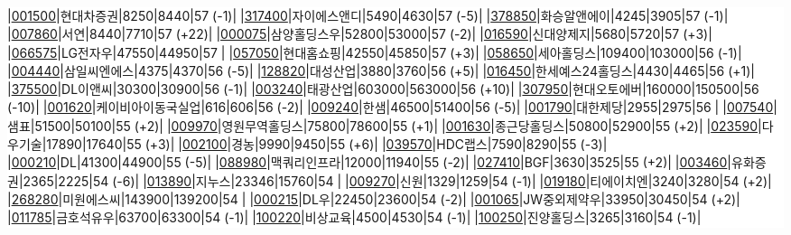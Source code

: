|[001500](https://finance.daum.net/quotes/A001500)|현대차증권|8250|8440|57 (-1)|
|[317400](https://finance.daum.net/quotes/A317400)|자이에스앤디|5490|4630|57 (-5)|
|[378850](https://finance.daum.net/quotes/A378850)|화승알앤에이|4245|3905|57 (-1)|
|[007860](https://finance.daum.net/quotes/A007860)|서연|8440|7710|57 (+22)|
|[000075](https://finance.daum.net/quotes/A000075)|삼양홀딩스우|52800|53000|57 (-2)|
|[016590](https://finance.daum.net/quotes/A016590)|신대양제지|5680|5720|57 (+3)|
|[066575](https://finance.daum.net/quotes/A066575)|LG전자우|47550|44950|57 |
|[057050](https://finance.daum.net/quotes/A057050)|현대홈쇼핑|42550|45850|57 (+3)|
|[058650](https://finance.daum.net/quotes/A058650)|세아홀딩스|109400|103000|56 (-1)|
|[004440](https://finance.daum.net/quotes/A004440)|삼일씨엔에스|4375|4370|56 (-5)|
|[128820](https://finance.daum.net/quotes/A128820)|대성산업|3880|3760|56 (+5)|
|[016450](https://finance.daum.net/quotes/A016450)|한세예스24홀딩스|4430|4465|56 (+1)|
|[375500](https://finance.daum.net/quotes/A375500)|DL이앤씨|30300|30900|56 (-1)|
|[003240](https://finance.daum.net/quotes/A003240)|태광산업|603000|563000|56 (+10)|
|[307950](https://finance.daum.net/quotes/A307950)|현대오토에버|160000|150500|56 (-10)|
|[001620](https://finance.daum.net/quotes/A001620)|케이비아이동국실업|616|606|56 (-2)|
|[009240](https://finance.daum.net/quotes/A009240)|한샘|46500|51400|56 (-5)|
|[001790](https://finance.daum.net/quotes/A001790)|대한제당|2955|2975|56 |
|[007540](https://finance.daum.net/quotes/A007540)|샘표|51500|50100|55 (+2)|
|[009970](https://finance.daum.net/quotes/A009970)|영원무역홀딩스|75800|78600|55 (+1)|
|[001630](https://finance.daum.net/quotes/A001630)|종근당홀딩스|50800|52900|55 (+2)|
|[023590](https://finance.daum.net/quotes/A023590)|다우기술|17890|17640|55 (+3)|
|[002100](https://finance.daum.net/quotes/A002100)|경농|9990|9450|55 (+6)|
|[039570](https://finance.daum.net/quotes/A039570)|HDC랩스|7590|8290|55 (-3)|
|[000210](https://finance.daum.net/quotes/A000210)|DL|41300|44900|55 (-5)|
|[088980](https://finance.daum.net/quotes/A088980)|맥쿼리인프라|12000|11940|55 (-2)|
|[027410](https://finance.daum.net/quotes/A027410)|BGF|3630|3525|55 (+2)|
|[003460](https://finance.daum.net/quotes/A003460)|유화증권|2365|2225|54 (-6)|
|[013890](https://finance.daum.net/quotes/A013890)|지누스|23346|15760|54 |
|[009270](https://finance.daum.net/quotes/A009270)|신원|1329|1259|54 (-1)|
|[019180](https://finance.daum.net/quotes/A019180)|티에이치엔|3240|3280|54 (+2)|
|[268280](https://finance.daum.net/quotes/A268280)|미원에스씨|143900|139200|54 |
|[000215](https://finance.daum.net/quotes/A000215)|DL우|22450|23600|54 (-2)|
|[001065](https://finance.daum.net/quotes/A001065)|JW중외제약우|33950|30450|54 (+2)|
|[011785](https://finance.daum.net/quotes/A011785)|금호석유우|63700|63300|54 (-1)|
|[100220](https://finance.daum.net/quotes/A100220)|비상교육|4500|4530|54 (-1)|
|[100250](https://finance.daum.net/quotes/A100250)|진양홀딩스|3265|3160|54 (-1)|